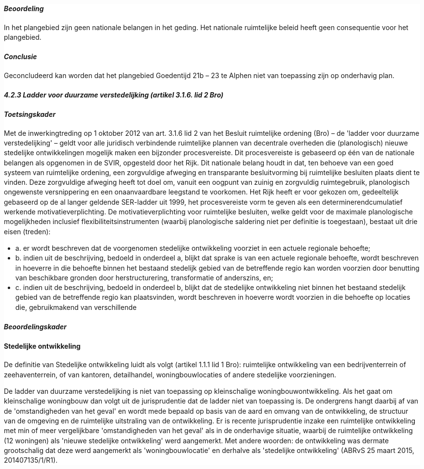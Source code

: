 #### *Beoordeling*

In het plangebied zijn geen nationale belangen in het geding. Het nationale ruimtelijke beleid heeft geen consequentie voor het plangebied.

#### *Conclusie*

Geconcludeerd kan worden dat het plangebied Goedentijd 21b – 23 te Alphen niet van toepassing zijn op onderhavig plan.

#### *4.2.3 Ladder voor duurzame verstedelijking (artikel 3.1.6. lid 2 Bro)*

#### *Toetsingskader*

Met de inwerkingtreding op 1 oktober 2012 van art. 3.1.6 lid 2 van het Besluit ruimtelijke ordening (Bro) – de 'ladder voor duurzame verstedelijking' – geldt voor alle juridisch verbindende ruimtelijke plannen van decentrale overheden die (planologisch) nieuwe stedelijke ontwikkelingen mogelijk maken een bijzonder procesvereiste. Dit procesvereiste is gebaseerd op één van de nationale belangen als opgenomen in de SVIR, opgesteld door het Rijk. Dit nationale belang houdt in dat, ten behoeve van een goed systeem van ruimtelijke ordening, een zorgvuldige afweging en transparante besluitvorming bij ruimtelijke besluiten plaats dient te vinden. Deze zorgvuldige afweging heeft tot doel om, vanuit een oogpunt van zuinig en zorgvuldig ruimtegebruik, planologisch ongewenste versnippering en een onaanvaardbare leegstand te voorkomen. Het Rijk heeft er voor gekozen om, gedeeltelijk gebaseerd op de al langer geldende SER-ladder uit 1999, het procesvereiste vorm te geven als een determinerendcumulatief werkende motivatieverplichting. De motivatieverplichting voor ruimtelijke besluiten, welke geldt voor de maximale planologische mogelijkheden inclusief flexibiliteitsinstrumenten (waarbij planologische saldering niet per definitie is toegestaan), bestaat uit drie eisen (treden):

- a. er wordt beschreven dat de voorgenomen stedelijke ontwikkeling voorziet in een actuele regionale behoefte;
- b. indien uit de beschrijving, bedoeld in onderdeel a, blijkt dat sprake is van een actuele regionale behoefte, wordt beschreven in hoeverre in die behoefte binnen het bestaand stedelijk gebied van de betreffende regio kan worden voorzien door benutting van beschikbare gronden door herstructurering, transformatie of anderszins, en;
- c. indien uit de beschrijving, bedoeld in onderdeel b, blijkt dat de stedelijke ontwikkeling niet binnen het bestaand stedelijk gebied van de betreffende regio kan plaatsvinden, wordt beschreven in hoeverre wordt voorzien in die behoefte op locaties die, gebruikmakend van verschillende

#### *Beoordelingskader*

#### Stedelijke ontwikkeling

De definitie van Stedelijke ontwikkeling luidt als volgt (artikel 1.1.1 lid 1 Bro): ruimtelijke ontwikkeling van een bedrijventerrein of zeehaventerrein, of van kantoren, detailhandel, woningbouwlocaties of andere stedelijke voorzieningen.

De ladder van duurzame verstedelijking is niet van toepassing op kleinschalige woningbouwontwikkeling. Als het gaat om kleinschalige woningbouw dan volgt uit de jurisprudentie dat de ladder niet van toepassing is. De ondergrens hangt daarbij af van de 'omstandigheden van het geval' en wordt mede bepaald op basis van de aard en omvang van de ontwikkeling, de structuur van de omgeving en de ruimtelijke uitstraling van de ontwikkeling. Er is recente jurisprudentie inzake een ruimtelijke ontwikkeling met min of meer vergelijkbare 'omstandigheden van het geval' als in de onderhavige situatie, waarbij de ruimtelijke ontwikkeling (12 woningen) als 'nieuwe stedelijke ontwikkeling' werd aangemerkt. Met andere woorden: de ontwikkeling was dermate grootschalig dat deze werd aangemerkt als 'woningbouwlocatie' en derhalve als 'stedelijke ontwikkeling' (ABRvS 25 maart 2015, 201407135/1/R1).
